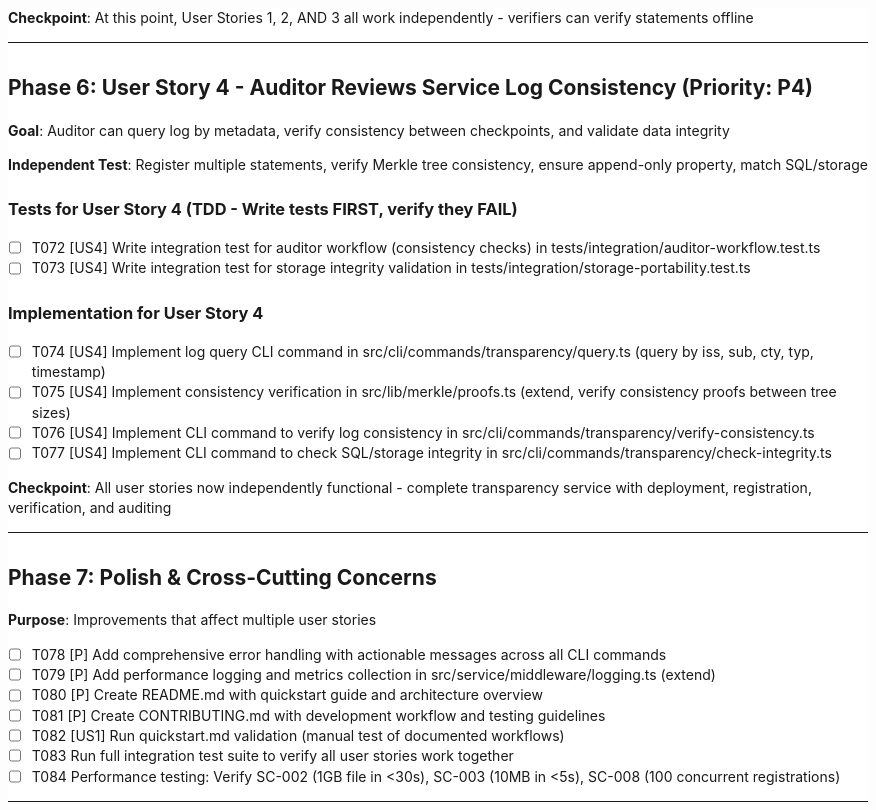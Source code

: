 **Checkpoint**: At this point, User Stories 1, 2, AND 3 all work independently - verifiers can verify statements offline

---

## Phase 6: User Story 4 - Auditor Reviews Service Log Consistency (Priority: P4)

**Goal**: Auditor can query log by metadata, verify consistency between checkpoints, and validate data integrity

**Independent Test**: Register multiple statements, verify Merkle tree consistency, ensure append-only property, match SQL/storage

### Tests for User Story 4 (TDD - Write tests FIRST, verify they FAIL)

- [ ] T072 [US4] Write integration test for auditor workflow (consistency checks) in tests/integration/auditor-workflow.test.ts
- [ ] T073 [US4] Write integration test for storage integrity validation in tests/integration/storage-portability.test.ts

### Implementation for User Story 4

- [ ] T074 [US4] Implement log query CLI command in src/cli/commands/transparency/query.ts (query by iss, sub, cty, typ, timestamp)
- [ ] T075 [US4] Implement consistency verification in src/lib/merkle/proofs.ts (extend, verify consistency proofs between tree sizes)
- [ ] T076 [US4] Implement CLI command to verify log consistency in src/cli/commands/transparency/verify-consistency.ts
- [ ] T077 [US4] Implement CLI command to check SQL/storage integrity in src/cli/commands/transparency/check-integrity.ts

**Checkpoint**: All user stories now independently functional - complete transparency service with deployment, registration, verification, and auditing

---

## Phase 7: Polish & Cross-Cutting Concerns

**Purpose**: Improvements that affect multiple user stories

- [ ] T078 [P] Add comprehensive error handling with actionable messages across all CLI commands
- [ ] T079 [P] Add performance logging and metrics collection in src/service/middleware/logging.ts (extend)
- [ ] T080 [P] Create README.md with quickstart guide and architecture overview
- [ ] T081 [P] Create CONTRIBUTING.md with development workflow and testing guidelines
- [ ] T082 [US1] Run quickstart.md validation (manual test of documented workflows)
- [ ] T083 Run full integration test suite to verify all user stories work together
- [ ] T084 Performance testing: Verify SC-002 (1GB file in <30s), SC-003 (10MB in <5s), SC-008 (100 concurrent registrations)

---
